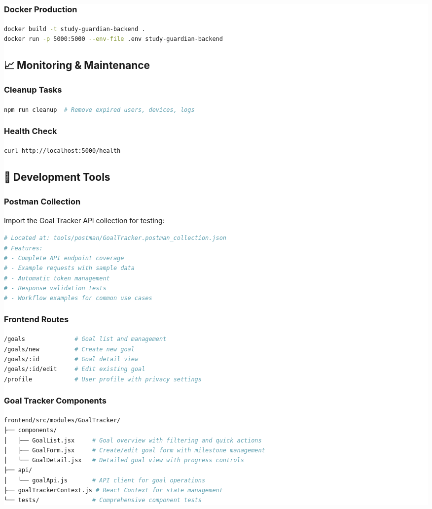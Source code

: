 ### Docker Production
```bash
docker build -t study-guardian-backend .
docker run -p 5000:5000 --env-file .env study-guardian-backend
```

## 📈 Monitoring & Maintenance

### Cleanup Tasks
```bash
npm run cleanup  # Remove expired users, devices, logs
```

### Health Check
```bash
curl http://localhost:5000/health
```

## 🧰 Development Tools

### Postman Collection
Import the Goal Tracker API collection for testing:
```bash
# Located at: tools/postman/GoalTracker.postman_collection.json
# Features:
# - Complete API endpoint coverage
# - Example requests with sample data
# - Automatic token management
# - Response validation tests
# - Workflow examples for common use cases
```

### Frontend Routes
```bash
/goals              # Goal list and management
/goals/new          # Create new goal
/goals/:id          # Goal detail view
/goals/:id/edit     # Edit existing goal
/profile            # User profile with privacy settings
```

### Goal Tracker Components
```bash
frontend/src/modules/GoalTracker/
├── components/
│   ├── GoalList.jsx     # Goal overview with filtering and quick actions
│   ├── GoalForm.jsx     # Create/edit goal form with milestone management
│   └── GoalDetail.jsx   # Detailed goal view with progress controls
├── api/
│   └── goalApi.js       # API client for goal operations
├── goalTrackerContext.js # React Context for state management
└── tests/               # Comprehensive component tests
```
